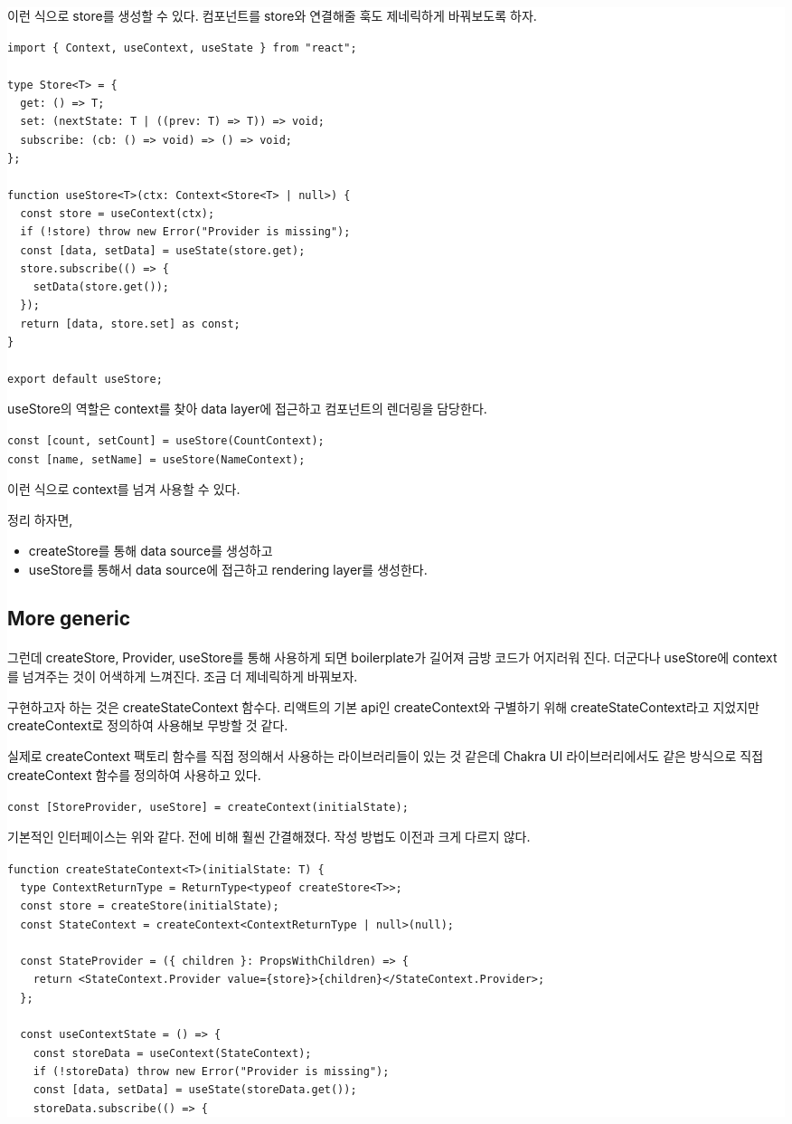 이런 식으로 store를 생성할 수 있다. 컴포넌트를 store와 연결해줄 훅도 제네릭하게 바꿔보도록 하자.

```tsx
import { Context, useContext, useState } from "react";

type Store<T> = {
  get: () => T;
  set: (nextState: T | ((prev: T) => T)) => void;
  subscribe: (cb: () => void) => () => void;
};

function useStore<T>(ctx: Context<Store<T> | null>) {
  const store = useContext(ctx);
  if (!store) throw new Error("Provider is missing");
  const [data, setData] = useState(store.get);
  store.subscribe(() => {
    setData(store.get());
  });
  return [data, store.set] as const;
}

export default useStore;
```

useStore의 역할은 context를 찾아 data layer에 접근하고 컴포넌트의 렌더링을 담당한다.

```tsx
const [count, setCount] = useStore(CountContext);
const [name, setName] = useStore(NameContext);
```

이런 식으로 context를 넘겨 사용할 수 있다.

정리 하자면,

- createStore를 통해 data source를 생성하고
- useStore를 통해서 data source에 접근하고 rendering layer를 생성한다.

## More generic

그런데 createStore, Provider, useStore를 통해 사용하게 되면 boilerplate가 길어져 금방 코드가 어지러워 진다. 더군다나 useStore에 context를 넘겨주는 것이 어색하게 느껴진다. 조금 더 제네릭하게 바꿔보자.

구현하고자 하는 것은 createStateContext 함수다. 리액트의 기본 api인 createContext와 구별하기 위해 createStateContext라고 지었지만 createContext로 정의하여 사용해보 무방할 것 같다.

실제로 createContext 팩토리 함수를 직접 정의해서 사용하는 라이브러리들이 있는 것 같은데 Chakra UI 라이브러리에서도 같은 방식으로 직접 createContext 함수를 정의하여 사용하고 있다.

```tsx
const [StoreProvider, useStore] = createContext(initialState);
```

기본적인 인터페이스는 위와 같다. 전에 비해 훨씬 간결해졌다. 작성 방법도 이전과 크게 다르지 않다.

```tsx
function createStateContext<T>(initialState: T) {
  type ContextReturnType = ReturnType<typeof createStore<T>>;
  const store = createStore(initialState);
  const StateContext = createContext<ContextReturnType | null>(null);

  const StateProvider = ({ children }: PropsWithChildren) => {
    return <StateContext.Provider value={store}>{children}</StateContext.Provider>;
  };

  const useContextState = () => {
    const storeData = useContext(StateContext);
    if (!storeData) throw new Error("Provider is missing");
    const [data, setData] = useState(storeData.get());
    storeData.subscribe(() => {
```